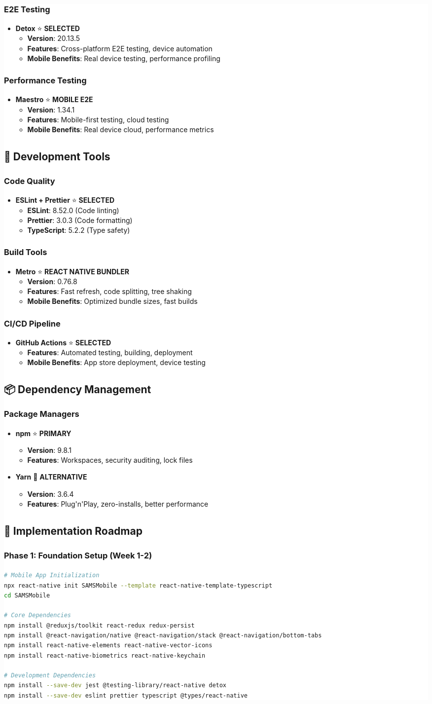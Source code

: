 ### **E2E Testing**
- **Detox** ⭐ **SELECTED**
  - **Version**: 20.13.5
  - **Features**: Cross-platform E2E testing, device automation
  - **Mobile Benefits**: Real device testing, performance profiling

### **Performance Testing**
- **Maestro** ⭐ **MOBILE E2E**
  - **Version**: 1.34.1
  - **Features**: Mobile-first testing, cloud testing
  - **Mobile Benefits**: Real device cloud, performance metrics

## **🚀 Development Tools**

### **Code Quality**
- **ESLint + Prettier** ⭐ **SELECTED**
  - **ESLint**: 8.52.0 (Code linting)
  - **Prettier**: 3.0.3 (Code formatting)
  - **TypeScript**: 5.2.2 (Type safety)

### **Build Tools**
- **Metro** ⭐ **REACT NATIVE BUNDLER**
  - **Version**: 0.76.8
  - **Features**: Fast refresh, code splitting, tree shaking
  - **Mobile Benefits**: Optimized bundle sizes, fast builds

### **CI/CD Pipeline**
- **GitHub Actions** ⭐ **SELECTED**
  - **Features**: Automated testing, building, deployment
  - **Mobile Benefits**: App store deployment, device testing

## **📦 Dependency Management**

### **Package Managers**
- **npm** ⭐ **PRIMARY**
  - **Version**: 9.8.1
  - **Features**: Workspaces, security auditing, lock files
  
- **Yarn** 🔄 **ALTERNATIVE**
  - **Version**: 3.6.4
  - **Features**: Plug'n'Play, zero-installs, better performance

## **🎯 Implementation Roadmap**

### **Phase 1: Foundation Setup (Week 1-2)**
```bash
# Mobile App Initialization
npx react-native init SAMSMobile --template react-native-template-typescript
cd SAMSMobile

# Core Dependencies
npm install @reduxjs/toolkit react-redux redux-persist
npm install @react-navigation/native @react-navigation/stack @react-navigation/bottom-tabs
npm install react-native-elements react-native-vector-icons
npm install react-native-biometrics react-native-keychain

# Development Dependencies
npm install --save-dev jest @testing-library/react-native detox
npm install --save-dev eslint prettier typescript @types/react-native
```
